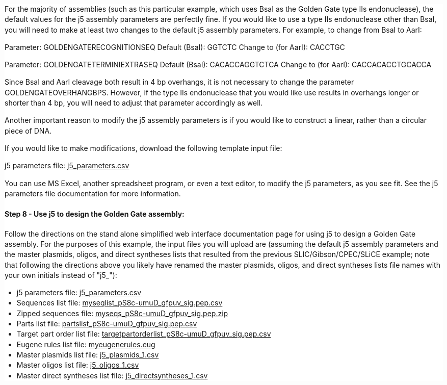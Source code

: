 For the majority of assemblies (such as this particular example, which uses BsaI as the Golden Gate type IIs endonuclease), the default values for the j5 assembly parameters are perfectly fine. If you would like to use a type IIs endonuclease other than BsaI, you will need to make at least two changes to the default j5 assembly parameters. For example, to change from BsaI to AarI:

Parameter:
GOLDENGATERECOGNITIONSEQ
Default (BsaI):
GGTCTC
Change to (for AarI):
CACCTGC

Parameter:
GOLDENGATETERMINIEXTRASEQ
Default (BsaI):
CACACCAGGTCTCA
Change to (for AarI):
CACCACACCTGCACCA

Since BsaI and AarI cleavage both result in 4 bp overhangs, it is not necessary to change the parameter GOLDENGATEOVERHANGBPS. However, if the type IIs endonuclease that you would like use results in overhangs longer or shorter than 4 bp, you will need to adjust that parameter accordingly as well.

Another important reason to modify the j5 assembly parameters is if you would like to construct a linear, rather than a circular piece of DNA.

If you would like to make modifications, download the following template input file:

j5 parameters file: [j5_parameters.csv](http://j5.jbei.org/j5manual/attachments/j5_parameters.csv)

You can use MS Excel, another spreadsheet program, or even a text editor, to modify the j5 parameters, as you see fit. See the j5 parameters file documentation for more information.

#### Step 8 - Use j5 to design the Golden Gate assembly:

Follow the directions on the stand alone simplified web interface documentation page for using j5 to design a Golden Gate assembly. For the purposes of this example, the input files you will upload are (assuming the default j5 assembly parameters and the master plasmids, oligos, and direct syntheses lists that resulted from the previous SLIC/Gibson/CPEC/SLiCE example; note that following the directions above you likely have renamed the master plasmids, oligos, and direct syntheses lists file names with your own initials instead of "j5_"):

  - j5 parameters file: [j5_parameters.csv](http://j5.jbei.org/j5manual/attachments/j5_parameters.csv) 
  - Sequences list file: [myseqlist_pS8c-umuD_gfpuv_sig.pep.csv](http://j5.jbei.org/j5manual/attachments/myseqlist_pS8c-umuD_g.csv) 
  - Zipped sequences file: [myseqs_pS8c-umuD_gfpuv_sig.pep.zip](http://j5.jbei.org/j5manual/attachments/myseqs_pS8c-umuD_gfpu.zip)
  - Parts list file: [partslist_pS8c-umuD_gfpuv_sig.pep.csv](http://j5.jbei.org/j5manual/attachments/partslist_pS8c-umuD_g.csv)
  - Target part order list file: [targetpartorderlist_pS8c-umuD_gfpuv_sig.pep.csv](http://j5.jbei.org/j5manual/attachments/targetpartorderlist_p0.csv)
  - Eugene rules list file: [myeugenerules.eug](http://j5.jbei.org/j5manual/attachments/myeugenerules4.eug)
  - Master plasmids list file: [j5_plasmids_1.csv](http://j5.jbei.org/j5manual/attachments/j5_plasmids_10.csv)
  - Master oligos list file: [j5_oligos_1.csv](http://j5.jbei.org/j5manual/attachments/j5_oligos_10.csv)
  - Master direct syntheses list file: [j5_directsyntheses_1.csv](http://j5.jbei.org/j5manual/attachments/j5_directsyntheses_10.csv)
